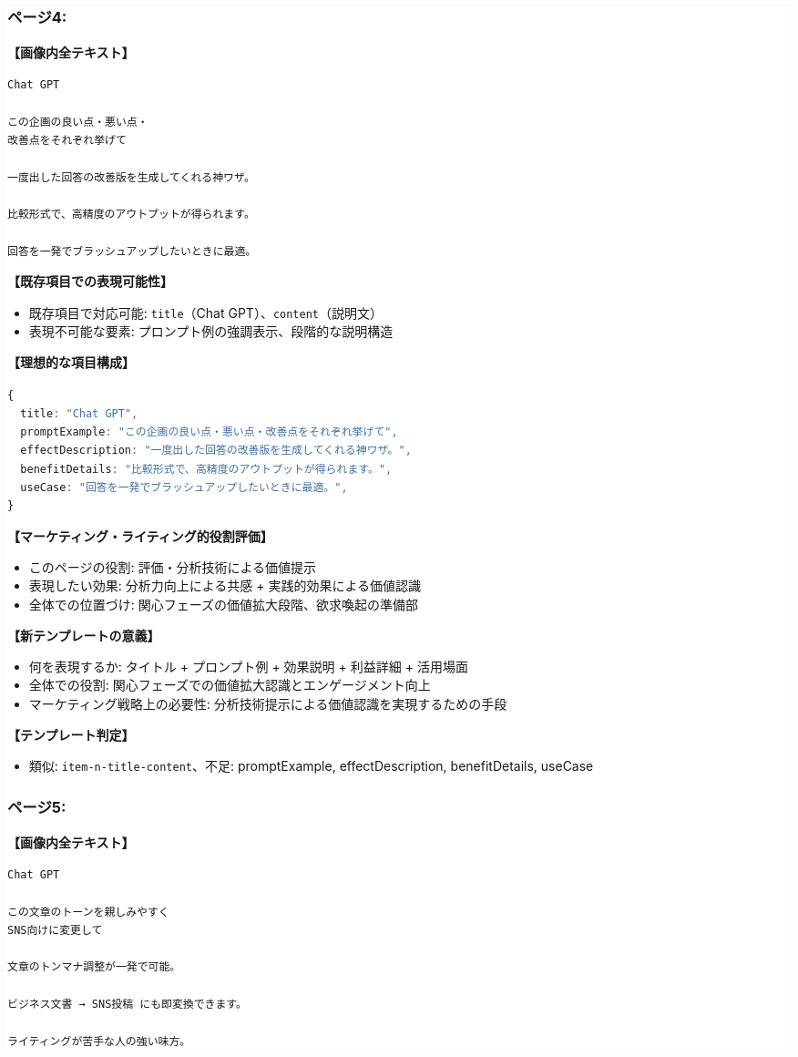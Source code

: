 ### ページ4:
**【画像内全テキスト】**
```
Chat GPT

この企画の良い点・悪い点・
改善点をそれぞれ挙げて

一度出した回答の改善版を生成してくれる神ワザ。

比較形式で、高精度のアウトプットが得られます。

回答を一発でブラッシュアップしたいときに最適。
```

**【既存項目での表現可能性】**
- 既存項目で対応可能: `title`（Chat GPT）、`content`（説明文）
- 表現不可能な要素: プロンプト例の強調表示、段階的な説明構造

**【理想的な項目構成】**
```typescript
{
  title: "Chat GPT",
  promptExample: "この企画の良い点・悪い点・改善点をそれぞれ挙げて",
  effectDescription: "一度出した回答の改善版を生成してくれる神ワザ。",
  benefitDetails: "比較形式で、高精度のアウトプットが得られます。",
  useCase: "回答を一発でブラッシュアップしたいときに最適。",
}
```

**【マーケティング・ライティング的役割評価】**
- このページの役割: 評価・分析技術による価値提示
- 表現したい効果: 分析力向上による共感 + 実践的効果による価値認識
- 全体での位置づけ: 関心フェーズの価値拡大段階、欲求喚起の準備部

**【新テンプレートの意義】**
- 何を表現するか: タイトル + プロンプト例 + 効果説明 + 利益詳細 + 活用場面
- 全体での役割: 関心フェーズでの価値拡大認識とエンゲージメント向上
- マーケティング戦略上の必要性: 分析技術提示による価値認識を実現するための手段

**【テンプレート判定】**
- 類似: `item-n-title-content`、不足: promptExample, effectDescription, benefitDetails, useCase

### ページ5:
**【画像内全テキスト】**
```
Chat GPT

この文章のトーンを親しみやすく
SNS向けに変更して

文章のトンマナ調整が一発で可能。

ビジネス文書 → SNS投稿 にも即変換できます。

ライティングが苦手な人の強い味方。
```
